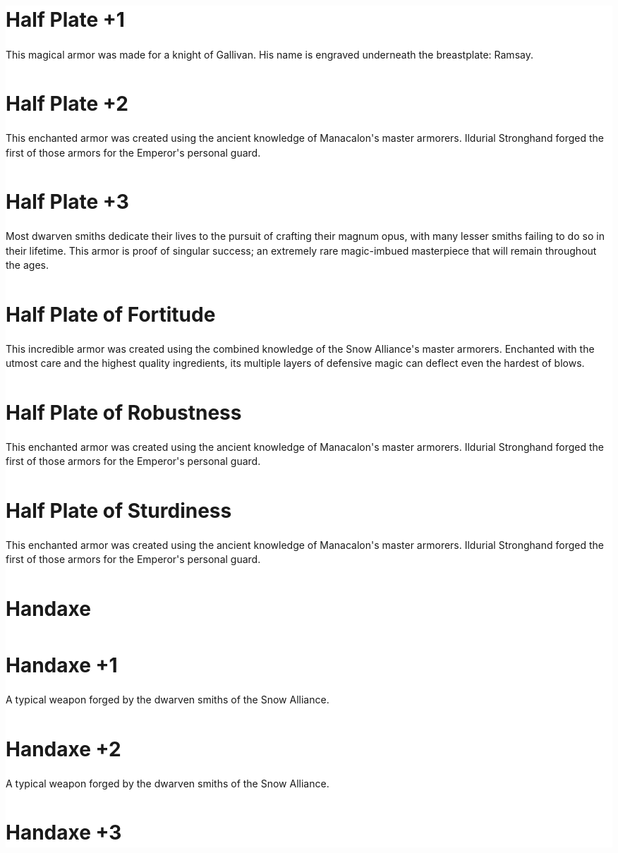 # Half Plate +1

This magical armor was made for a knight of Gallivan. His name is engraved underneath the breastplate: Ramsay.

# Half Plate +2

This enchanted armor was created using the ancient knowledge of Manacalon's master armorers. Ildurial Stronghand forged the first of those armors for the Emperor's personal guard. 

# Half Plate +3

Most dwarven smiths dedicate their lives to the pursuit of crafting their magnum opus, with many lesser smiths failing to do so in their lifetime. This armor is proof of singular success; an extremely rare magic-imbued masterpiece that will remain throughout the ages.

# Half Plate of Fortitude

This incredible armor was created using the combined knowledge of the Snow Alliance's master armorers. Enchanted with the utmost care and the highest quality ingredients, its multiple layers of defensive magic can deflect even the hardest of blows.

# Half Plate of Robustness

This enchanted armor was created using the ancient knowledge of Manacalon's master armorers. Ildurial Stronghand forged the first of those armors for the Emperor's personal guard. 

# Half Plate of Sturdiness

This enchanted armor was created using the ancient knowledge of Manacalon's master armorers. Ildurial Stronghand forged the first of those armors for the Emperor's personal guard. 

# Handaxe



# Handaxe +1

A typical weapon forged by the dwarven smiths of the Snow Alliance.

# Handaxe +2

A typical weapon forged by the dwarven smiths of the Snow Alliance.

# Handaxe +3
